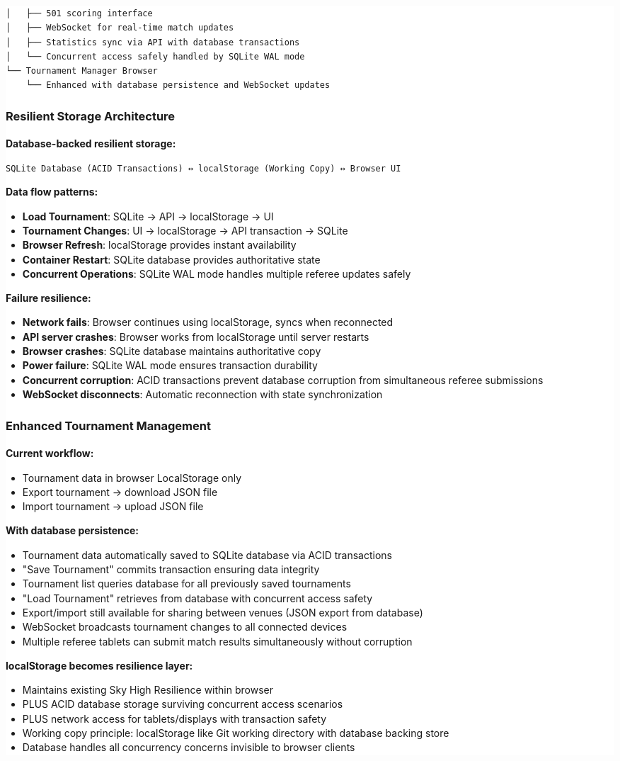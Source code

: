 ```
│   ├── 501 scoring interface
│   ├── WebSocket for real-time match updates
│   ├── Statistics sync via API with database transactions
│   └── Concurrent access safely handled by SQLite WAL mode
└── Tournament Manager Browser
    └── Enhanced with database persistence and WebSocket updates
```

### Resilient Storage Architecture

**Database-backed resilient storage:**
```
SQLite Database (ACID Transactions) ↔ localStorage (Working Copy) ↔ Browser UI
```

**Data flow patterns:**
- **Load Tournament**: SQLite → API → localStorage → UI
- **Tournament Changes**: UI → localStorage → API transaction → SQLite
- **Browser Refresh**: localStorage provides instant availability
- **Container Restart**: SQLite database provides authoritative state
- **Concurrent Operations**: SQLite WAL mode handles multiple referee updates safely

**Failure resilience:**
- **Network fails**: Browser continues using localStorage, syncs when reconnected
- **API server crashes**: Browser works from localStorage until server restarts
- **Browser crashes**: SQLite database maintains authoritative copy
- **Power failure**: SQLite WAL mode ensures transaction durability
- **Concurrent corruption**: ACID transactions prevent database corruption from simultaneous referee submissions
- **WebSocket disconnects**: Automatic reconnection with state synchronization

### Enhanced Tournament Management

**Current workflow:**
- Tournament data in browser LocalStorage only
- Export tournament → download JSON file
- Import tournament → upload JSON file

**With database persistence:**
- Tournament data automatically saved to SQLite database via ACID transactions
- "Save Tournament" commits transaction ensuring data integrity
- Tournament list queries database for all previously saved tournaments
- "Load Tournament" retrieves from database with concurrent access safety
- Export/import still available for sharing between venues (JSON export from database)
- WebSocket broadcasts tournament changes to all connected devices
- Multiple referee tablets can submit match results simultaneously without corruption

**localStorage becomes resilience layer:**
- Maintains existing Sky High Resilience within browser
- PLUS ACID database storage surviving concurrent access scenarios
- PLUS network access for tablets/displays with transaction safety
- Working copy principle: localStorage like Git working directory with database backing store
- Database handles all concurrency concerns invisible to browser clients
